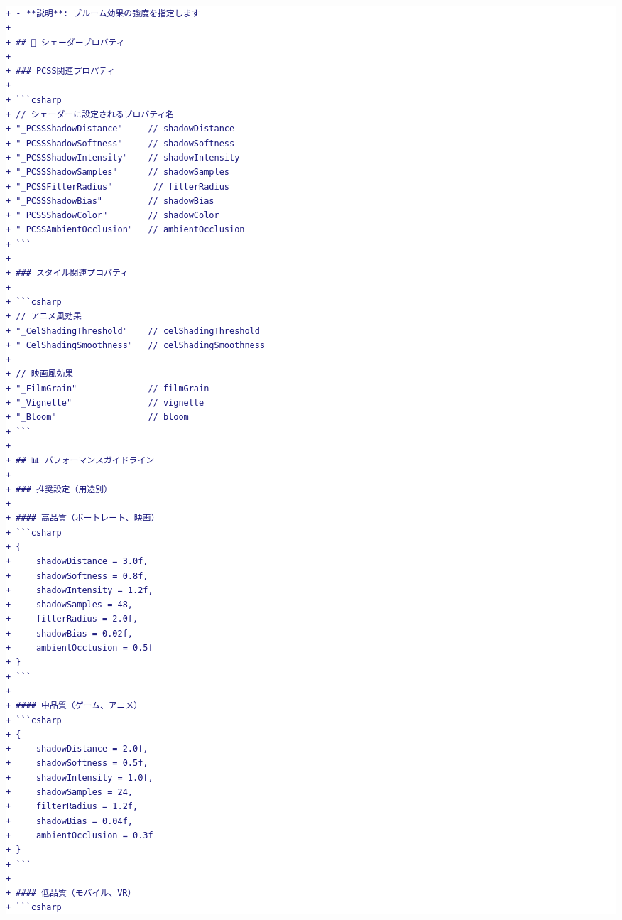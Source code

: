 ```diff
+ - **説明**: ブルーム効果の強度を指定します
+ 
+ ## 🔧 シェーダープロパティ
+ 
+ ### PCSS関連プロパティ
+ 
+ ```csharp
+ // シェーダーに設定されるプロパティ名
+ "_PCSSShadowDistance"     // shadowDistance
+ "_PCSSShadowSoftness"     // shadowSoftness
+ "_PCSSShadowIntensity"    // shadowIntensity
+ "_PCSSShadowSamples"      // shadowSamples
+ "_PCSSFilterRadius"        // filterRadius
+ "_PCSSShadowBias"         // shadowBias
+ "_PCSSShadowColor"        // shadowColor
+ "_PCSSAmbientOcclusion"   // ambientOcclusion
+ ```
+ 
+ ### スタイル関連プロパティ
+ 
+ ```csharp
+ // アニメ風効果
+ "_CelShadingThreshold"    // celShadingThreshold
+ "_CelShadingSmoothness"   // celShadingSmoothness
+ 
+ // 映画風効果
+ "_FilmGrain"              // filmGrain
+ "_Vignette"               // vignette
+ "_Bloom"                  // bloom
+ ```
+ 
+ ## 📊 パフォーマンスガイドライン
+ 
+ ### 推奨設定（用途別）
+ 
+ #### 高品質（ポートレート、映画）
+ ```csharp
+ {
+     shadowDistance = 3.0f,
+     shadowSoftness = 0.8f,
+     shadowIntensity = 1.2f,
+     shadowSamples = 48,
+     filterRadius = 2.0f,
+     shadowBias = 0.02f,
+     ambientOcclusion = 0.5f
+ }
+ ```
+ 
+ #### 中品質（ゲーム、アニメ）
+ ```csharp
+ {
+     shadowDistance = 2.0f,
+     shadowSoftness = 0.5f,
+     shadowIntensity = 1.0f,
+     shadowSamples = 24,
+     filterRadius = 1.2f,
+     shadowBias = 0.04f,
+     ambientOcclusion = 0.3f
+ }
+ ```
+ 
+ #### 低品質（モバイル、VR）
+ ```csharp
```
